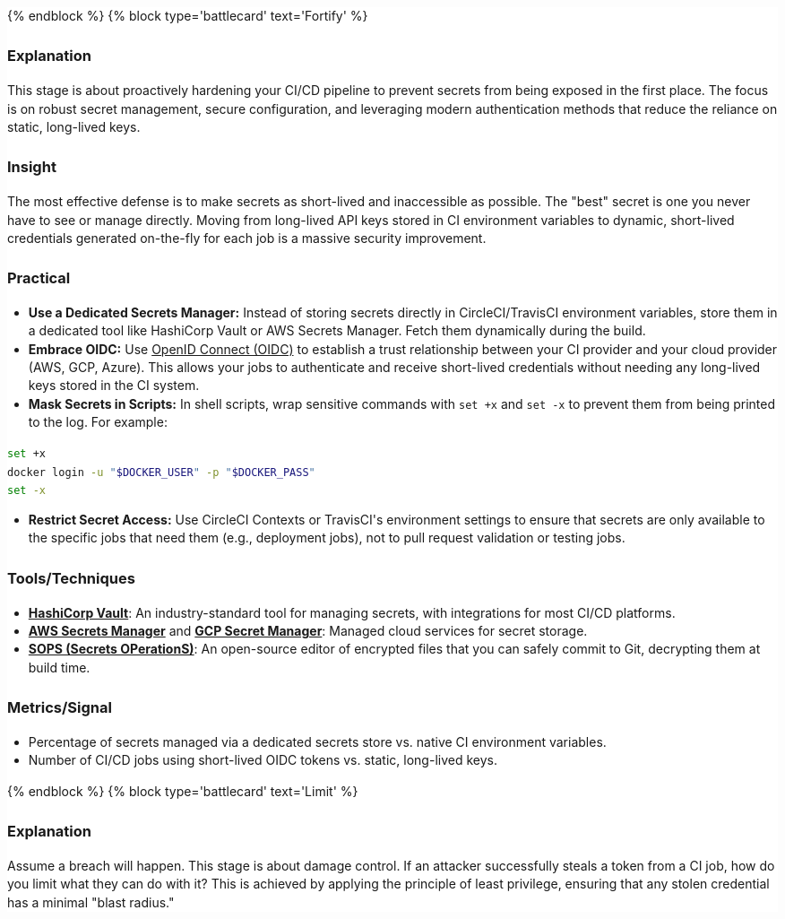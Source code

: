 {% endblock %}
{% block type='battlecard' text='Fortify' %}
### Explanation
This stage is about proactively hardening your CI/CD pipeline to prevent secrets from being exposed in the first place. The focus is on robust secret management, secure configuration, and leveraging modern authentication methods that reduce the reliance on static, long-lived keys.

### Insight
The most effective defense is to make secrets as short-lived and inaccessible as possible. The "best" secret is one you never have to see or manage directly. Moving from long-lived API keys stored in CI environment variables to dynamic, short-lived credentials generated on-the-fly for each job is a massive security improvement.

### Practical
- **Use a Dedicated Secrets Manager:** Instead of storing secrets directly in CircleCI/TravisCI environment variables, store them in a dedicated tool like HashiCorp Vault or AWS Secrets Manager. Fetch them dynamically during the build.
- **Embrace OIDC:** Use [OpenID Connect (OIDC)](https://circleci.com/docs/openid-connect-tokens/) to establish a trust relationship between your CI provider and your cloud provider (AWS, GCP, Azure). This allows your jobs to authenticate and receive short-lived credentials without needing any long-lived keys stored in the CI system.
- **Mask Secrets in Scripts:** In shell scripts, wrap sensitive commands with `set +x` and `set -x` to prevent them from being printed to the log. For example:
```bash
set +x
docker login -u "$DOCKER_USER" -p "$DOCKER_PASS"
set -x
```
- **Restrict Secret Access:** Use CircleCI Contexts or TravisCI's environment settings to ensure that secrets are only available to the specific jobs that need them (e.g., deployment jobs), not to pull request validation or testing jobs.

### Tools/Techniques
-   [**HashiCorp Vault**](https://www.vaultproject.io/): An industry-standard tool for managing secrets, with integrations for most CI/CD platforms.
-   [**AWS Secrets Manager**](https://aws.amazon.com/secrets-manager/) and [**GCP Secret Manager**](https://cloud.google.com/secret-manager): Managed cloud services for secret storage.
-   [**SOPS (Secrets OPerationS)**](https://github.com/mozilla/sops): An open-source editor of encrypted files that you can safely commit to Git, decrypting them at build time.

### Metrics/Signal
-   Percentage of secrets managed via a dedicated secrets store vs. native CI environment variables.
-   Number of CI/CD jobs using short-lived OIDC tokens vs. static, long-lived keys.

{% endblock %}
{% block type='battlecard' text='Limit' %}
### Explanation
Assume a breach will happen. This stage is about damage control. If an attacker successfully steals a token from a CI job, how do you limit what they can do with it? This is achieved by applying the principle of least privilege, ensuring that any stolen credential has a minimal "blast radius."
